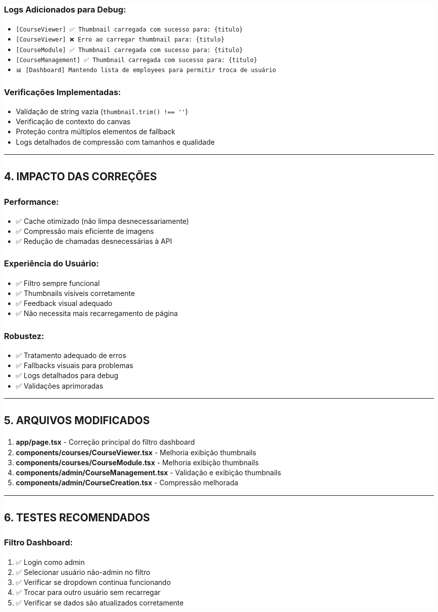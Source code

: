 ### Logs Adicionados para Debug:
- `[CourseViewer] ✅ Thumbnail carregada com sucesso para: {titulo}`
- `[CourseViewer] ❌ Erro ao carregar thumbnail para: {titulo}`
- `[CourseModule] ✅ Thumbnail carregada com sucesso para: {titulo}`
- `[CourseManagement] ✅ Thumbnail carregada com sucesso para: {titulo}`
- `📊 [Dashboard] Mantendo lista de employees para permitir troca de usuário`

### Verificações Implementadas:
- Validação de string vazia (`thumbnail.trim() !== ''`)
- Verificação de contexto do canvas
- Proteção contra múltiplos elementos de fallback
- Logs detalhados de compressão com tamanhos e qualidade

---

## 4. IMPACTO DAS CORREÇÕES

### Performance:
- ✅ Cache otimizado (não limpa desnecessariamente)
- ✅ Compressão mais eficiente de imagens
- ✅ Redução de chamadas desnecessárias à API

### Experiência do Usuário:
- ✅ Filtro sempre funcional
- ✅ Thumbnails visíveis corretamente
- ✅ Feedback visual adequado
- ✅ Não necessita mais recarregamento de página

### Robustez:
- ✅ Tratamento adequado de erros
- ✅ Fallbacks visuais para problemas
- ✅ Logs detalhados para debug
- ✅ Validações aprimoradas

---

## 5. ARQUIVOS MODIFICADOS

1. **app/page.tsx** - Correção principal do filtro dashboard
2. **components/courses/CourseViewer.tsx** - Melhoria exibição thumbnails
3. **components/courses/CourseModule.tsx** - Melhoria exibição thumbnails
4. **components/admin/CourseManagement.tsx** - Validação e exibição thumbnails
5. **components/admin/CourseCreation.tsx** - Compressão melhorada

---

## 6. TESTES RECOMENDADOS

### Filtro Dashboard:
1. ✅ Login como admin
2. ✅ Selecionar usuário não-admin no filtro
3. ✅ Verificar se dropdown continua funcionando
4. ✅ Trocar para outro usuário sem recarregar
5. ✅ Verificar se dados são atualizados corretamente
